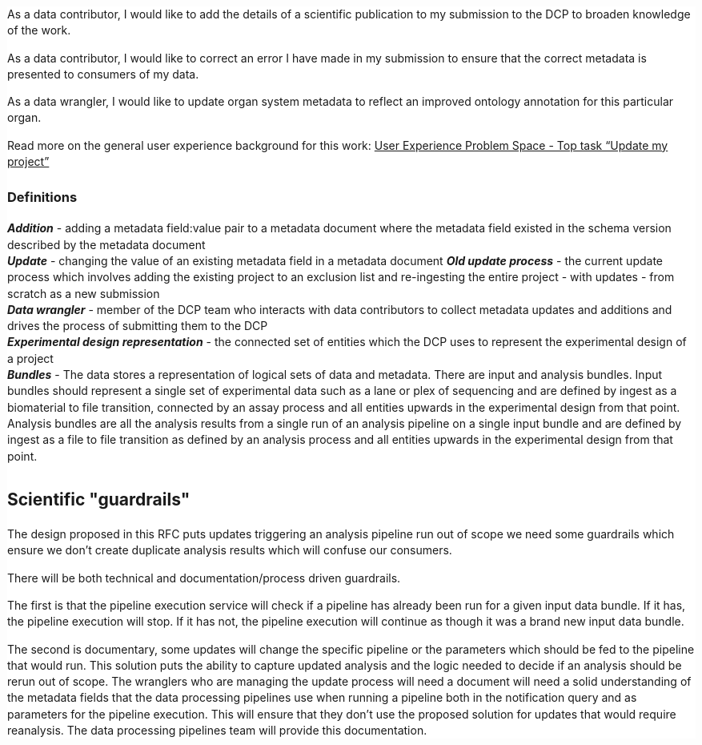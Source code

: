 As a data contributor, I would like to add the details of a scientific publication to my submission to the DCP to broaden knowledge of the work.

As a data contributor, I would like to correct an error I have made in my submission to ensure that the correct metadata is presented to consumers of my data.

As a data wrangler, I would like to update organ system metadata to reflect an improved ontology annotation for this particular organ.  

Read more on the general user experience background for this work: [User Experience Problem Space - Top task “Update my project”](https://docs.google.com/document/d/1FP6kJa3f9NkOHTLqmkNYztls7soZLgeGefxdgR81ONE/edit)

### Definitions

***Addition*** - adding a metadata field:value pair to a metadata document where the metadata field existed in the schema version described by the metadata document  
***Update*** - changing the value of an existing metadata field in a metadata document
***Old update process*** - the current update process which involves adding the existing project to an exclusion list and re-ingesting the entire project - with updates - from scratch as a new submission  
***Data wrangler*** - member of the DCP team who interacts with data contributors to collect metadata updates and additions and drives the process of submitting them to the DCP  
***Experimental design representation*** - the connected set of entities which the DCP uses to represent the experimental design of a project  
***Bundles*** - The data stores a representation of logical sets of data and metadata. There are input and analysis bundles. Input bundles should represent a single set of experimental data such as a lane or plex of sequencing and are defined by ingest as a biomaterial to file transition, connected by an assay process and all entities upwards in the experimental design from that point. Analysis bundles are all the analysis results from a single run of an analysis pipeline on a single input bundle and are defined by ingest as a file to file transition as defined by an analysis process and all entities upwards in the experimental design from that point.


## Scientific "guardrails"

The design proposed in this RFC puts updates triggering an analysis pipeline run out of scope we need some guardrails which ensure we don’t create duplicate analysis results which will confuse our consumers.

There will be both technical and documentation/process driven guardrails.

The first is that the pipeline execution service will check if a pipeline has already been run for a given input data bundle. If it has, the pipeline execution will stop. If it has not, the pipeline execution will continue as though it was a brand new input data bundle.

The second is documentary, some updates will change the specific pipeline or the parameters which should be fed to the pipeline that would run. This solution puts the ability to capture updated analysis and the logic needed to decide if an analysis should be rerun out of scope. The wranglers who are managing the update process will need a document will need a solid understanding of the metadata fields that the data processing pipelines use when running a pipeline both in the notification query and as parameters for the pipeline execution. This will ensure that they don’t use the proposed solution for updates that would require reanalysis. The data processing pipelines team will provide this documentation.
